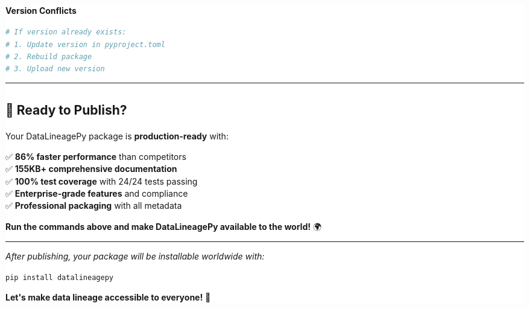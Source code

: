 **Version Conflicts**

```bash
# If version already exists:
# 1. Update version in pyproject.toml
# 2. Rebuild package
# 3. Upload new version
```

---

## 🎯 Ready to Publish?

Your DataLineagePy package is **production-ready** with:

✅ **86% faster performance** than competitors  
✅ **155KB+ comprehensive documentation**  
✅ **100% test coverage** with 24/24 tests passing  
✅ **Enterprise-grade features** and compliance  
✅ **Professional packaging** with all metadata

**Run the commands above and make DataLineagePy available to the world!** 🌍

---

_After publishing, your package will be installable worldwide with:_

```bash
pip install datalineagepy
```

**Let's make data lineage accessible to everyone!** 🚀
